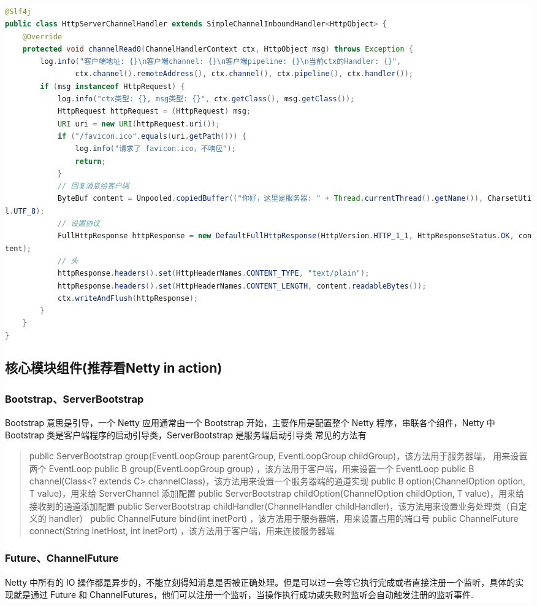 ```java
@Slf4j
public class HttpServerChannelHandler extends SimpleChannelInboundHandler<HttpObject> {
    @Override
    protected void channelRead0(ChannelHandlerContext ctx, HttpObject msg) throws Exception {
        log.info("客户端地址: {}\n客户端channel: {}\n客户端pipeline: {}\n当前ctx的Handler: {}",
                ctx.channel().remoteAddress(), ctx.channel(), ctx.pipeline(), ctx.handler());
        if (msg instanceof HttpRequest) {
            log.info("ctx类型: {}, msg类型: {}", ctx.getClass(), msg.getClass());
            HttpRequest httpRequest = (HttpRequest) msg;
            URI uri = new URI(httpRequest.uri());
            if ("/favicon.ico".equals(uri.getPath())) {
                log.info("请求了 favicon.ico，不响应");
                return;
            }
            // 回复消息给客户端
            ByteBuf content = Unpooled.copiedBuffer(("你好，这里是服务器: " + Thread.currentThread().getName()), CharsetUtil.UTF_8);
            // 设置协议
            FullHttpResponse httpResponse = new DefaultFullHttpResponse(HttpVersion.HTTP_1_1, HttpResponseStatus.OK, content);
            // 头
            httpResponse.headers().set(HttpHeaderNames.CONTENT_TYPE, "text/plain");
            httpResponse.headers().set(HttpHeaderNames.CONTENT_LENGTH, content.readableBytes());
            ctx.writeAndFlush(httpResponse);
        }
    }
}
```

## 核心模块组件(推荐看Netty in action)

### Bootstrap、ServerBootstrap

Bootstrap 意思是引导，一个 Netty 应用通常由一个 Bootstrap 开始，主要作用是配置整个 Netty 程序，串联各个组件，Netty 中 Bootstrap 类是客户端程序的启动引导类，ServerBootstrap 是服务端启动引导类
常见的方法有

> public ServerBootstrap group(EventLoopGroup parentGroup, EventLoopGroup childGroup)，该方法用于服务器端， 用来设置两个 EventLoop
> public B group(EventLoopGroup group) ，该方法用于客户端，用来设置一个 EventLoop
> public B channel(Class<? extends C> channelClass)，该方法用来设置一个服务器端的通道实现
> public B option(ChannelOption option, T value)，用来给 ServerChannel 添加配置
> public ServerBootstrap childOption(ChannelOption childOption, T value)，用来给接收到的通道添加配置
> public ServerBootstrap childHandler(ChannelHandler childHandler)，该方法用来设置业务处理类（自定义的 handler）
> public ChannelFuture bind(int inetPort) ，该方法用于服务器端，用来设置占用的端口号
> public ChannelFuture connect(String inetHost, int inetPort) ，该方法用于客户端，用来连接服务器端

### Future、ChannelFuture

Netty 中所有的 IO 操作都是异步的，不能立刻得知消息是否被正确处理。但是可以过一会等它执行完成或者直接注册一个监听，具体的实现就是通过 Future 和 ChannelFutures，他们可以注册一个监听，当操作执行成功或失败时监听会自动触发注册的监听事件.
